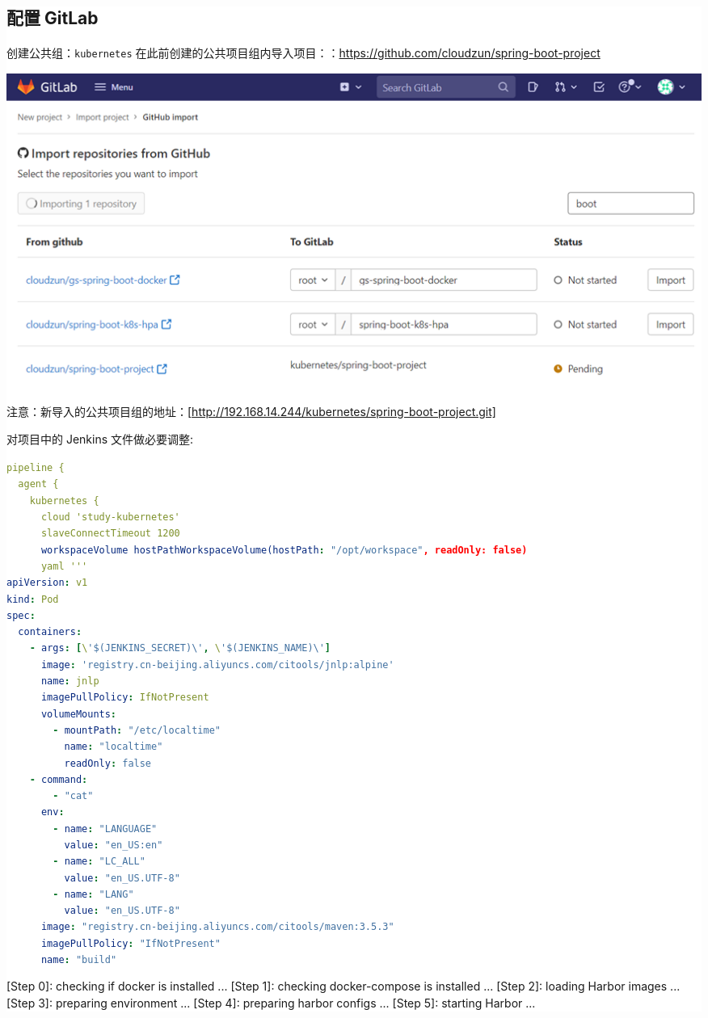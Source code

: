 ## 配置 GitLab



创建公共组：`kubernetes`
在此前创建的公共项目组内导入项目：：https://github.com/cloudzun/spring-boot-project

![image-20221227133609927](readme.assets/image-20221227133609927.png)

注意：新导入的公共项目组的地址：[http://192.168.14.244/kubernetes/spring-boot-project.git]



对项目中的 Jenkins 文件做必要调整:

```yaml
pipeline {
  agent {
    kubernetes {
      cloud 'study-kubernetes'
      slaveConnectTimeout 1200
      workspaceVolume hostPathWorkspaceVolume(hostPath: "/opt/workspace", readOnly: false)
      yaml '''
apiVersion: v1
kind: Pod
spec:
  containers:
    - args: [\'$(JENKINS_SECRET)\', \'$(JENKINS_NAME)\']
      image: 'registry.cn-beijing.aliyuncs.com/citools/jnlp:alpine'
      name: jnlp
      imagePullPolicy: IfNotPresent
      volumeMounts:
        - mountPath: "/etc/localtime"
          name: "localtime"
          readOnly: false     
    - command:
        - "cat"
      env:
        - name: "LANGUAGE"
          value: "en_US:en"
        - name: "LC_ALL"
          value: "en_US.UTF-8"
        - name: "LANG"
          value: "en_US.UTF-8"
      image: "registry.cn-beijing.aliyuncs.com/citools/maven:3.5.3"
      imagePullPolicy: "IfNotPresent"
      name: "build"
```

[Step 0]: checking if docker is installed ...
[Step 1]: checking docker-compose is installed ...
[Step 2]: loading Harbor images ...
[Step 3]: preparing environment ...
[Step 4]: preparing harbor configs ...
[Step 5]: starting Harbor ...